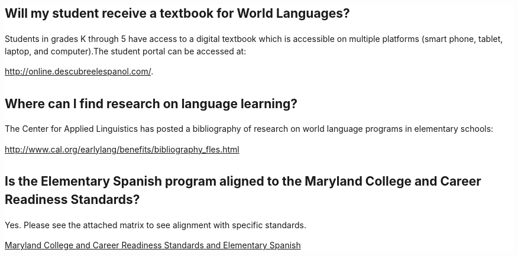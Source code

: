 <h2>Will my student receive a textbook for World Languages?</h2>
<p>Students in grades K through 5 have access to a digital textbook which is accessible on multiple platforms (smart phone, tablet, laptop, and computer).The student portal can be accessed at:</p>

<a href="http://online.descubreelespanol.com/login">http://online.descubreelespanol.com/</a>.

<h2>Where can I find research on language learning?</h2>
<p>The Center for Applied Linguistics has posted a bibliography of research on world language programs in elementary schools:</p>

<a href="http://www.cal.org/earlylang/benefits/bibliography_fles.html">http://www.cal.org/earlylang/benefits/bibliography_fles.html</a>

<h2>Is the Elementary Spanish program aligned to the Maryland College and Career Readiness Standards?</h2>
<p>Yes. Please see the attached matrix to see alignment with specific standards.</p>

<p><a href="/f/academics/elementary-model/world-language-common-core.pdf">Maryland College and Career Readiness Standards and Elementary Spanish</a></p>